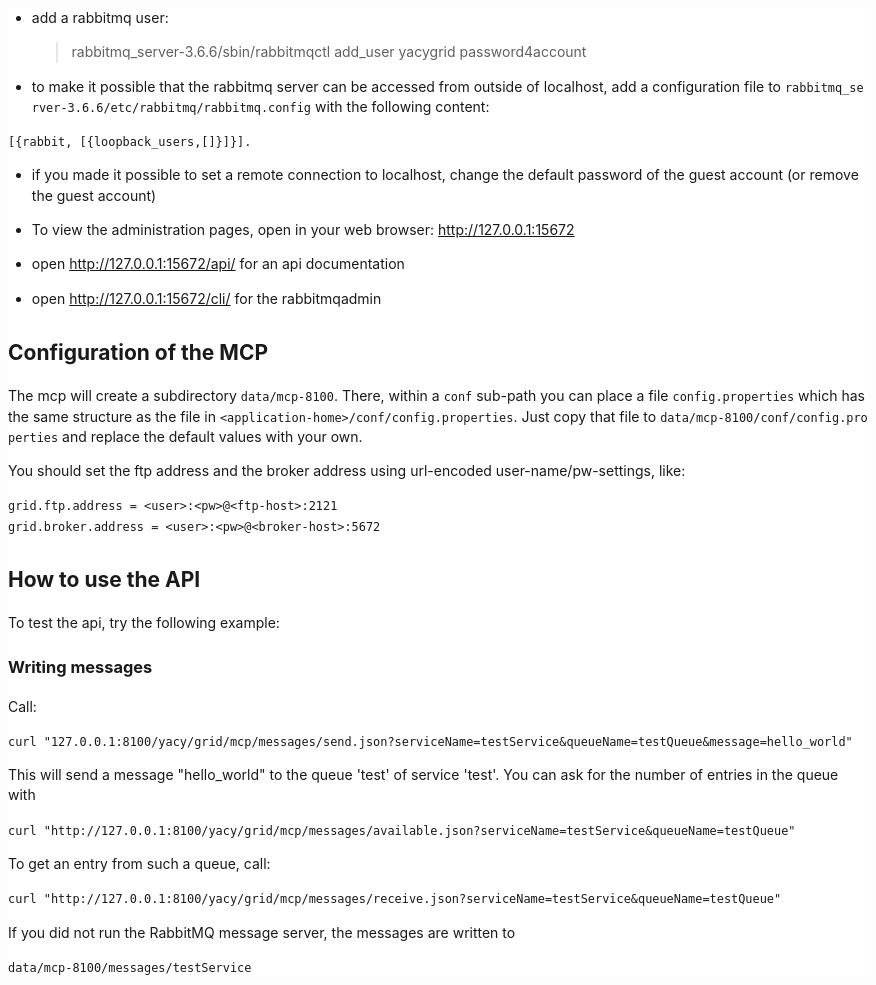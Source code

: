 - add a rabbitmq user:

    > rabbitmq_server-3.6.6/sbin/rabbitmqctl add_user yacygrid password4account

- to make it possible that the rabbitmq server can be accessed from outside of localhost, add a configuration file to `rabbitmq_server-3.6.6/etc/rabbitmq/rabbitmq.config` with the following content:

```
[{rabbit, [{loopback_users,[]}]}].
```

- if you made it possible to set a remote connection to localhost, change the default password of the guest account (or remove the guest account)


- To view the administration pages, open in your web browser: http://127.0.0.1:15672
- open http://127.0.0.1:15672/api/ for an api documentation
- open http://127.0.0.1:15672/cli/ for the rabbitmqadmin

## Configuration of the MCP

The mcp will create a subdirectory `data/mcp-8100`. There, within a `conf` sub-path you can place a file `config.properties` which has the same structure as the file in `<application-home>/conf/config.properties`. Just copy that file to `data/mcp-8100/conf/config.properties` and replace the default values with your own.

You should set the ftp address and the broker address using url-encoded user-name/pw-settings, like:
```
grid.ftp.address = <user>:<pw>@<ftp-host>:2121
grid.broker.address = <user>:<pw>@<broker-host>:5672
```


## How to use the API
To test the api, try the following example:

### Writing messages
Call:

    curl "127.0.0.1:8100/yacy/grid/mcp/messages/send.json?serviceName=testService&queueName=testQueue&message=hello_world"
    
This will send a message "hello_world" to the queue 'test' of service 'test'. You can ask for the number of entries in the queue with

    curl "http://127.0.0.1:8100/yacy/grid/mcp/messages/available.json?serviceName=testService&queueName=testQueue"
    
To get an entry from such a queue, call:

    curl "http://127.0.0.1:8100/yacy/grid/mcp/messages/receive.json?serviceName=testService&queueName=testQueue"
    
If you did not run the RabbitMQ message server, the messages are written to

    data/mcp-8100/messages/testService
    
